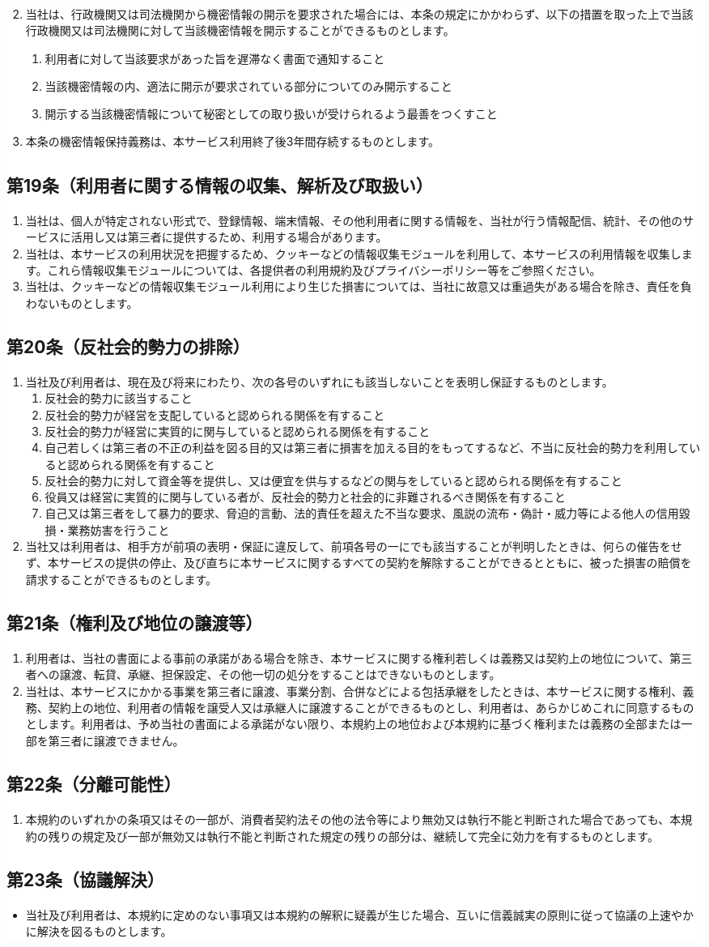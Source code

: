 2. 当社は、行政機関又は司法機関から機密情報の開示を要求された場合には、本条の規定にかかわらず、以下の措置を取った上で当該行政機関又は司法機関に対して当該機密情報を開示することができるものとします。

   1. 利用者に対して当該要求があった旨を遅滞なく書面で通知すること
   2. 当該機密情報の内、適法に開示が要求されている部分についてのみ開示すること

   1. 開示する当該機密情報について秘密としての取り扱いが受けられるよう最善をつくすこと

3. 本条の機密情報保持義務は、本サービス利用終了後3年間存続するものとします。



## 第19条（利用者に関する情報の収集、解析及び取扱い）

1. 当社は、個人が特定されない形式で、登録情報、端末情報、その他利用者に関する情報を、当社が行う情報配信、統計、その他のサービスに活用し又は第三者に提供するため、利用する場合があります。
2. 当社は、本サービスの利用状況を把握するため、クッキーなどの情報収集モジュールを利用して、本サービスの利用情報を収集します。これら情報収集モジュールについては、各提供者の利用規約及びプライバシーポリシー等をご参照ください。
3. 当社は、クッキーなどの情報収集モジュール利用により生じた損害については、当社に故意又は重過失がある場合を除き、責任を負わないものとします。



## 第20条（反社会的勢力の排除）

1. 当社及び利用者は、現在及び将来にわたり、次の各号のいずれにも該当しないことを表明し保証するものとします。
   1. 反社会的勢力に該当すること
   2. 反社会的勢力が経営を支配していると認められる関係を有すること
   3. 反社会的勢力が経営に実質的に関与していると認められる関係を有すること
   4. 自己若しくは第三者の不正の利益を図る目的又は第三者に損害を加える目的をもってするなど、不当に反社会的勢力を利用していると認められる関係を有すること
   5. 反社会的勢力に対して資金等を提供し、又は便宜を供与するなどの関与をしていると認められる関係を有すること
   6. 役員又は経営に実質的に関与している者が、反社会的勢力と社会的に非難されるべき関係を有すること
   7. 自己又は第三者をして暴力的要求、脅迫的言動、法的責任を超えた不当な要求、風説の流布・偽計・威力等による他人の信用毀損・業務妨害を行うこと
2. 当社又は利用者は、相手方が前項の表明・保証に違反して、前項各号の一にでも該当することが判明したときは、何らの催告をせず、本サービスの提供の停止、及び直ちに本サービスに関するすべての契約を解除することができるとともに、被った損害の賠償を請求することができるものとします。

## 第21条（権利及び地位の譲渡等）

1. 利用者は、当社の書面による事前の承諾がある場合を除き、本サービスに関する権利若しくは義務又は契約上の地位について、第三者への譲渡、転貸、承継、担保設定、その他一切の処分をすることはできないものとします。
2. 当社は、本サービスにかかる事業を第三者に譲渡、事業分割、合併などによる包括承継をしたときは、本サービスに関する権利、義務、契約上の地位、利用者の情報を譲受人又は承継人に譲渡することができるものとし、利用者は、あらかじめこれに同意するものとします。利用者は、予め当社の書面による承諾がない限り、本規約上の地位および本規約に基づく権利または義務の全部または一部を第三者に譲渡できません。



## 第22条（分離可能性）

1. 本規約のいずれかの条項又はその一部が、消費者契約法その他の法令等により無効又は執行不能と判断された場合であっても、本規約の残りの規定及び一部が無効又は執行不能と判断された規定の残りの部分は、継続して完全に効力を有するものとします。



## 第23条（協議解決）

- 当社及び利用者は、本規約に定めのない事項又は本規約の解釈に疑義が生じた場合、互いに信義誠実の原則に従って協議の上速やかに解決を図るものとします。


